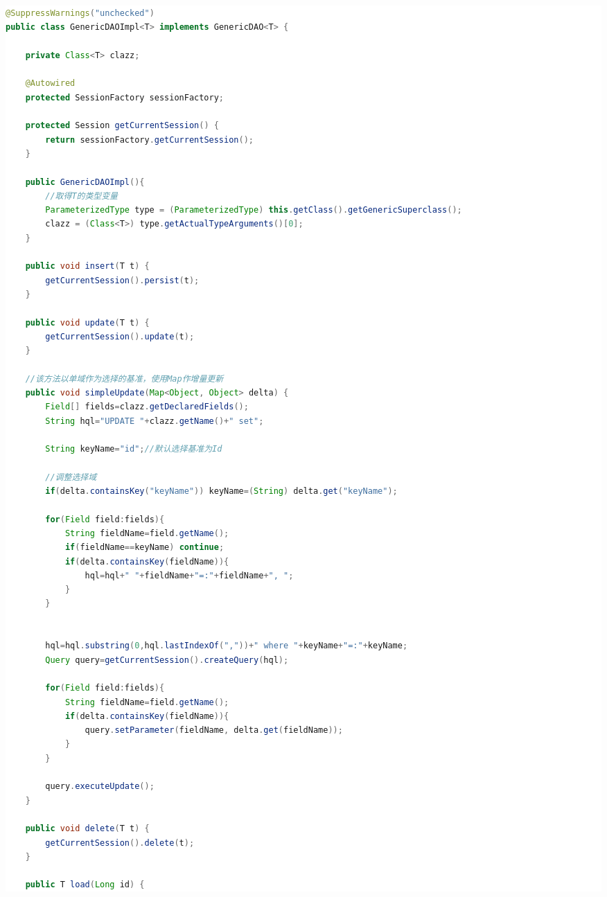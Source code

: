 ~~~java
@SuppressWarnings("unchecked")
public class GenericDAOImpl<T> implements GenericDAO<T> {

	private Class<T> clazz;
	
	@Autowired
	protected SessionFactory sessionFactory;
	
	protected Session getCurrentSession() {
		return sessionFactory.getCurrentSession();
	}
	
	public GenericDAOImpl(){
		//取得T的类型变量
		ParameterizedType type = (ParameterizedType) this.getClass().getGenericSuperclass();
        clazz = (Class<T>) type.getActualTypeArguments()[0];
	}
	
	public void insert(T t) {
		getCurrentSession().persist(t);
	}

	public void update(T t) {
		getCurrentSession().update(t);
	}

	//该方法以单域作为选择的基准，使用Map作增量更新
	public void simpleUpdate(Map<Object, Object> delta) {
		Field[] fields=clazz.getDeclaredFields();
		String hql="UPDATE "+clazz.getName()+" set";
		
		String keyName="id";//默认选择基准为Id
		
		//调整选择域
		if(delta.containsKey("keyName")) keyName=(String) delta.get("keyName");
		
		for(Field field:fields){
			String fieldName=field.getName();
			if(fieldName==keyName) continue;
			if(delta.containsKey(fieldName)){
				hql=hql+" "+fieldName+"=:"+fieldName+", ";
			}
		}
		
		
		hql=hql.substring(0,hql.lastIndexOf(","))+" where "+keyName+"=:"+keyName;
		Query query=getCurrentSession().createQuery(hql);
		
		for(Field field:fields){
			String fieldName=field.getName();
			if(delta.containsKey(fieldName)){
				query.setParameter(fieldName, delta.get(fieldName));
			}
		}
		
		query.executeUpdate();
	}
	
	public void delete(T t) {
		getCurrentSession().delete(t);
	}
	
	public T load(Long id) {
~~~